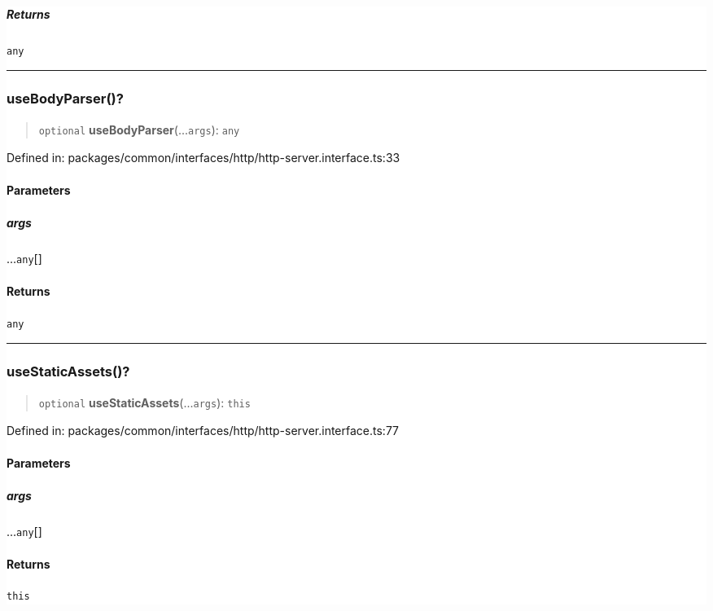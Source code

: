 ##### Returns

`any`

***

### useBodyParser()?

> `optional` **useBodyParser**(...`args`): `any`

Defined in: packages/common/interfaces/http/http-server.interface.ts:33

#### Parameters

##### args

...`any`[]

#### Returns

`any`

***

### useStaticAssets()?

> `optional` **useStaticAssets**(...`args`): `this`

Defined in: packages/common/interfaces/http/http-server.interface.ts:77

#### Parameters

##### args

...`any`[]

#### Returns

`this`
